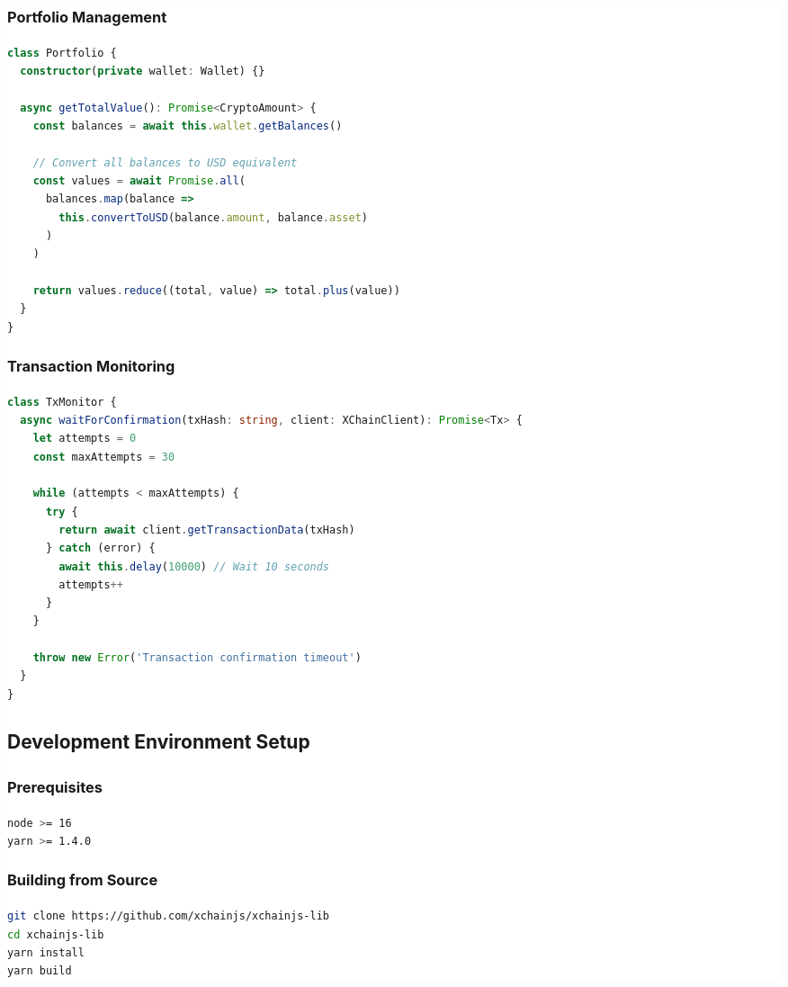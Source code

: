 ### Portfolio Management

```typescript
class Portfolio {
  constructor(private wallet: Wallet) {}
  
  async getTotalValue(): Promise<CryptoAmount> {
    const balances = await this.wallet.getBalances()
    
    // Convert all balances to USD equivalent
    const values = await Promise.all(
      balances.map(balance => 
        this.convertToUSD(balance.amount, balance.asset)
      )
    )
    
    return values.reduce((total, value) => total.plus(value))
  }
}
```

### Transaction Monitoring

```typescript
class TxMonitor {
  async waitForConfirmation(txHash: string, client: XChainClient): Promise<Tx> {
    let attempts = 0
    const maxAttempts = 30
    
    while (attempts < maxAttempts) {
      try {
        return await client.getTransactionData(txHash)
      } catch (error) {
        await this.delay(10000) // Wait 10 seconds
        attempts++
      }
    }
    
    throw new Error('Transaction confirmation timeout')
  }
}
```

## Development Environment Setup

### Prerequisites
```bash
node >= 16
yarn >= 1.4.0
```

### Building from Source
```bash
git clone https://github.com/xchainjs/xchainjs-lib
cd xchainjs-lib
yarn install
yarn build
```
